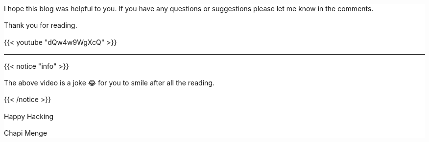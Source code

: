 I hope this blog was helpful to you. If you have any questions or suggestions please let me know in the comments.

Thank you for reading.

{{< youtube "dQw4w9WgXcQ" >}}

<hr> 

{{< notice "info" >}}

The above video is a joke 😂 for you to smile after all the reading.

{{< /notice >}}

Happy Hacking

Chapi Menge


